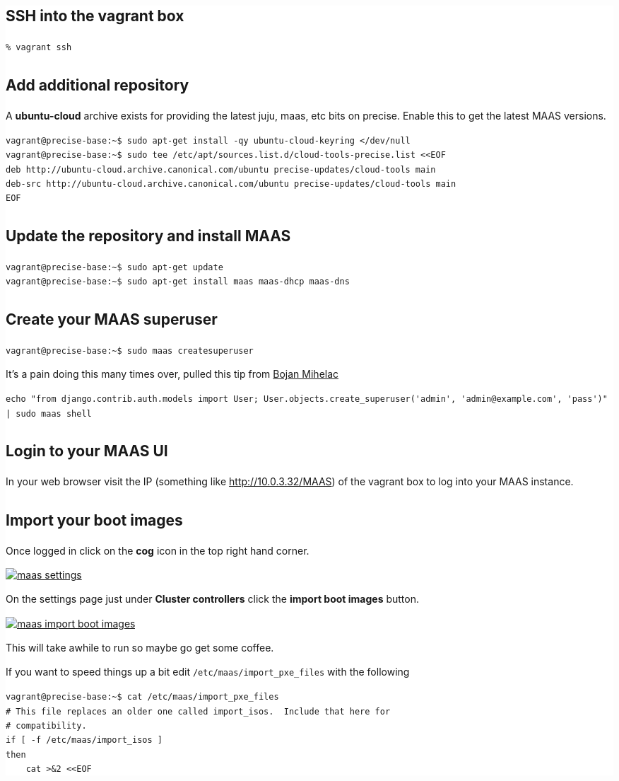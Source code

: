 
## SSH into the vagrant box

    % vagrant ssh
    

## Add additional repository

A **ubuntu-cloud** archive exists for providing the latest juju, maas, etc bits on precise. Enable this to get the latest MAAS versions.

    vagrant@precise-base:~$ sudo apt-get install -qy ubuntu-cloud-keyring </dev/null
    vagrant@precise-base:~$ sudo tee /etc/apt/sources.list.d/cloud-tools-precise.list <<EOF
    deb http://ubuntu-cloud.archive.canonical.com/ubuntu precise-updates/cloud-tools main
    deb-src http://ubuntu-cloud.archive.canonical.com/ubuntu precise-updates/cloud-tools main
    EOF
    

## Update the repository and install MAAS

    vagrant@precise-base:~$ sudo apt-get update 
    vagrant@precise-base:~$ sudo apt-get install maas maas-dhcp maas-dns
    

## Create your MAAS superuser

    vagrant@precise-base:~$ sudo maas createsuperuser
    

It&#8217;s a pain doing this many times over, pulled this tip from [Bojan Mihelac][9]

    echo "from django.contrib.auth.models import User; User.objects.create_superuser('admin', 'admin@example.com', 'pass')" | sudo maas shell
    

## Login to your MAAS UI

In your web browser visit the IP (something like http://10.0.3.32/MAAS) of the vagrant box to log into your MAAS instance.

## Import your boot images

Once logged in click on the **cog** icon in the top right hand corner.

[<img src="http://i1.wp.com/astokes.org/wp-content/uploads/2013/10/Settings-precise-base-MAAS.png?fit=189%2C159" alt="maas settings" class="alignnone size-full wp-image-286" data-recalc-dims="1" />][10]

On the settings page just under **Cluster controllers** click the **import boot images** button.

[<img src="http://i0.wp.com/astokes.org/wp-content/uploads/2013/10/Settings-precise-base-MAAS-1.png?fit=670%2C114" alt="maas import boot images" class="alignnone size-full wp-image-287" data-recalc-dims="1" />][11]

This will take awhile to run so maybe go get some coffee.

If you want to speed things up a bit edit `/etc/maas/import_pxe_files` with the following

    vagrant@precise-base:~$ cat /etc/maas/import_pxe_files 
    # This file replaces an older one called import_isos.  Include that here for
    # compatibility.
    if [ -f /etc/maas/import_isos ]
    then
        cat >&2 <<EOF
    

 [1]: http://maas.ubuntu.com
 [2]: http://vagrantup.com
 [3]: http://www.ansibleworks.com/
 [4]: https://fedorahosted.org/func/
 [5]: https://github.com/fgrehm/vagrant-lxc
 [6]: http://downloads.vagrantup.com/tags/v1.3.3
 [7]: http://www.sudo.ws/repos/sudo/file/c158df7cd9d2/NEWS#l523
 [8]: https://github.com/fgrehm/vagrant-lxc/wiki/Avoiding-%27sudo%27-passwords
 [9]: http://source.mihelac.org/2009/10/23/django-avoiding-typing-password-for-superuser/
 [10]: http://i1.wp.com/astokes.org/wp-content/uploads/2013/10/Settings-precise-base-MAAS.png
 [11]: http://i0.wp.com/astokes.org/wp-content/uploads/2013/10/Settings-precise-base-MAAS-1.png
 [12]: http://i0.wp.com/astokes.org/wp-content/uploads/2013/10/Edit-Cluster-Controller-precise-base-MAAS.png
 [13]: http://i1.wp.com/astokes.org/wp-content/uploads/2013/10/Edit-Cluster-Interface-precise-base-MAAS-1.png
 [14]: http://sourceforge.net/mailarchive/message.php?msg_id=29200350
 [15]: http://www.mail-archive.com/lxc-users@lists.sourceforge.net/msg03673.html
 [16]: https://github.com/battlemidget/vagrant-maas